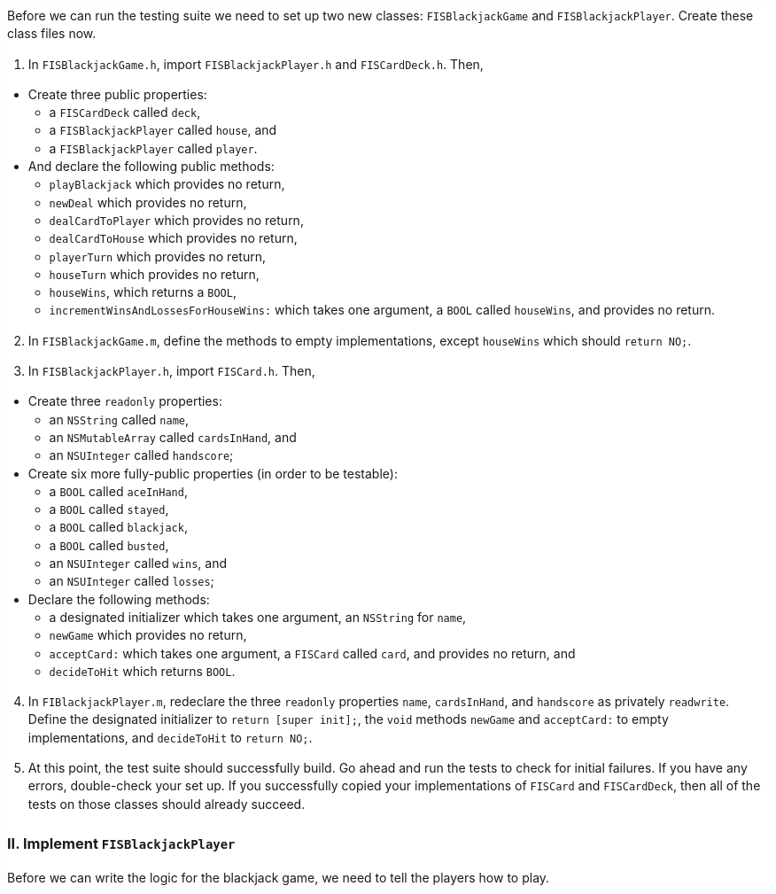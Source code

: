 Before we can run the testing suite we need to set up two new classes: `FISBlackjackGame` and `FISBlackjackPlayer`. Create these class files now.

1. In `FISBlackjackGame.h`, import `FISBlackjackPlayer.h` and `FISCardDeck.h`. Then,
  * Create three public properties:
     * a `FISCardDeck` called `deck`,
     * a `FISBlackjackPlayer` called `house`, and
     * a `FISBlackjackPlayer` called `player`.  
  * And declare the following public methods:
     * `playBlackjack` which provides no return,
     * `newDeal` which provides no return,
     * `dealCardToPlayer` which provides no return,
     * `dealCardToHouse` which provides no return,
     * `playerTurn` which provides no return,
     * `houseTurn` which provides no return,
     * `houseWins`, which returns a `BOOL`,
     * `incrementWinsAndLossesForHouseWins:` which takes one argument, a `BOOL` called `houseWins`, and provides no return.

2. In `FISBlackjackGame.m`, define the methods to empty implementations, except `houseWins` which should `return NO;`.

3. In `FISBlackjackPlayer.h`, import `FISCard.h`. Then,
  * Create three `readonly` properties:
     * an `NSString` called `name`,
     * an `NSMutableArray` called `cardsInHand`, and
     * an `NSUInteger` called `handscore`;
  * Create six more fully-public properties (in order to be testable):
     * a `BOOL` called `aceInHand`,
     * a `BOOL` called `stayed`,
     * a `BOOL` called `blackjack`,
     * a `BOOL` called `busted`,
     * an `NSUInteger` called `wins`, and
     * an `NSUInteger` called `losses`;
  * Declare the following methods:
     * a designated initializer which takes one argument, an `NSString` for `name`,
     * `newGame` which provides no return,
     * `acceptCard:` which takes one argument, a `FISCard` called `card`, and provides no return, and
     * `decideToHit` which returns `BOOL`.

4. In `FIBlackjackPlayer.m`, redeclare the three `readonly` properties `name`, `cardsInHand`, and `handscore` as privately `readwrite`. Define the designated initializer to `return [super init];`, the `void` methods `newGame` and `acceptCard:` to empty implementations, and `decideToHit` to `return NO;`.

5. At this point, the test suite should successfully build. Go ahead and run the tests to check for initial failures. If you have any errors, double-check your set up. If you successfully copied your implementations of `FISCard` and `FISCardDeck`, then all of the tests on those classes should already succeed.

### II. Implement `FISBlackjackPlayer`

Before we can write the logic for the blackjack game, we need to tell the players how to play.
